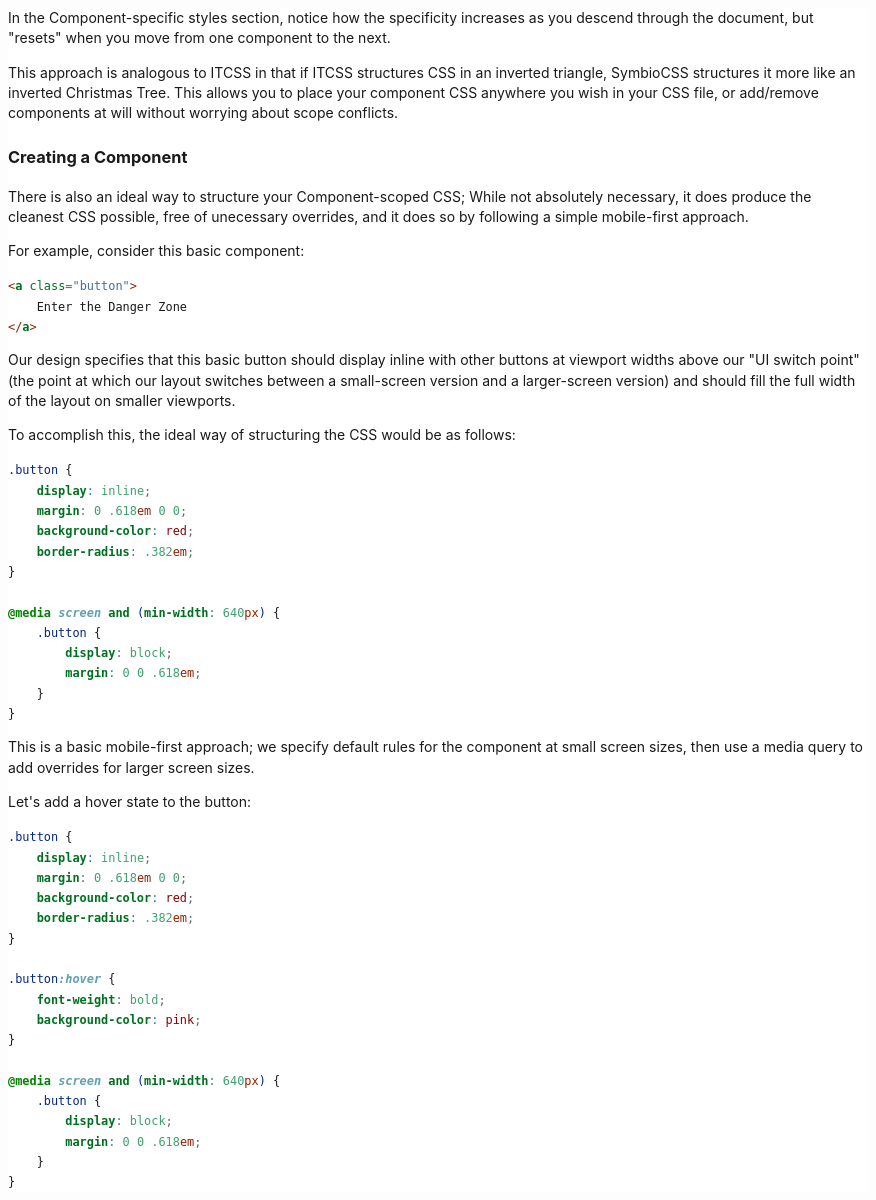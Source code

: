 In the Component-specific styles section, notice how the specificity increases as you descend through the document, but "resets" when you move from one component to the next.

This approach is analogous to ITCSS in that if ITCSS structures CSS in an inverted triangle, SymbioCSS structures it more like an inverted Christmas Tree. This allows you to place your component CSS anywhere you wish in your CSS file, or add/remove components at will without worrying about scope conflicts.

### Creating a Component
There is also an ideal way to structure your Component-scoped CSS; While not absolutely necessary, it does produce the cleanest CSS possible, free of unecessary overrides, and it does so by following a simple mobile-first approach.

For example, consider this basic component:

```HTML
<a class="button">
	Enter the Danger Zone
</a>
```

Our design specifies that this basic button should display inline with other buttons at viewport widths above our "UI switch point" (the point at which our layout switches between a small-screen version and a larger-screen version) and should fill the full width of the layout on smaller viewports.

To accomplish this, the ideal way of structuring the CSS would be as follows:

```CSS
.button {
	display: inline;
	margin: 0 .618em 0 0;
	background-color: red;
    border-radius: .382em;
}

@media screen and (min-width: 640px) {
	.button {
    	display: block;
		margin: 0 0 .618em;
    }
}

```

This is a basic mobile-first approach; we specify default rules for the component at small screen sizes, then use a media query to add overrides for larger screen sizes.

Let's add a hover state to the button:

```CSS
.button {
	display: inline;
	margin: 0 .618em 0 0;
	background-color: red;
	border-radius: .382em;
}

.button:hover {
	font-weight: bold;
	background-color: pink;
}

@media screen and (min-width: 640px) {
	.button {
    	display: block;
		margin: 0 0 .618em;
    }
}
```